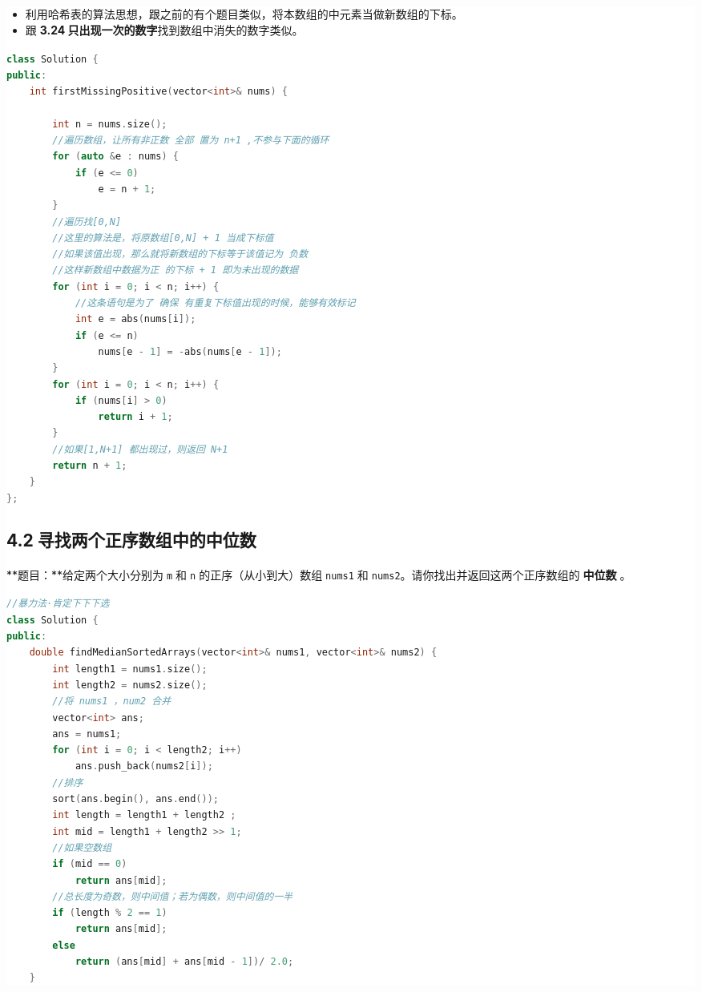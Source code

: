 - 利用哈希表的算法思想，跟之前的有个题目类似，将本数组的中元素当做新数组的下标。
- 跟 **3.24 只出现一次的数字**找到数组中消失的数字类似。

```cpp
class Solution {
public:
	int firstMissingPositive(vector<int>& nums) {
        
		int n = nums.size();
		//遍历数组，让所有非正数 全部 置为 n+1 ,不参与下面的循环
		for (auto &e : nums) {
			if (e <= 0)
				e = n + 1;			
		}
		//遍历找[0,N] 
		//这里的算法是，将原数组[0,N] + 1 当成下标值
		//如果该值出现，那么就将新数组的下标等于该值记为 负数
		//这样新数组中数据为正 的下标 + 1 即为未出现的数据
		for (int i = 0; i < n; i++) {
			//这条语句是为了 确保 有重复下标值出现的时候，能够有效标记
			int e = abs(nums[i]);
			if (e <= n)
				nums[e - 1] = -abs(nums[e - 1]);
		}
		for (int i = 0; i < n; i++) {
			if (nums[i] > 0)
				return i + 1;
		}
		//如果[1,N+1] 都出现过，则返回 N+1
		return n + 1;
	}
};
```





## 4.2 寻找两个正序数组中的中位数

**题目：**给定两个大小分别为 `m` 和 `n` 的正序（从小到大）数组 `nums1` 和 `nums2`。请你找出并返回这两个正序数组的 **中位数** 。

```cpp
//暴力法·肯定下下下选
class Solution {
public:
	double findMedianSortedArrays(vector<int>& nums1, vector<int>& nums2) {
		int length1 = nums1.size();
		int length2 = nums2.size();
		//将 nums1 ，num2 合并
		vector<int> ans;
		ans = nums1;
		for (int i = 0; i < length2; i++)
			ans.push_back(nums2[i]);
        //排序
		sort(ans.begin(), ans.end());
		int length = length1 + length2 ;
		int mid = length1 + length2 >> 1;
        //如果空数组
		if (mid == 0)
			return ans[mid];
		//总长度为奇数，则中间值；若为偶数，则中间值的一半
        if (length % 2 == 1)
			return ans[mid];
		else
			return (ans[mid] + ans[mid - 1])/ 2.0;
	}
```